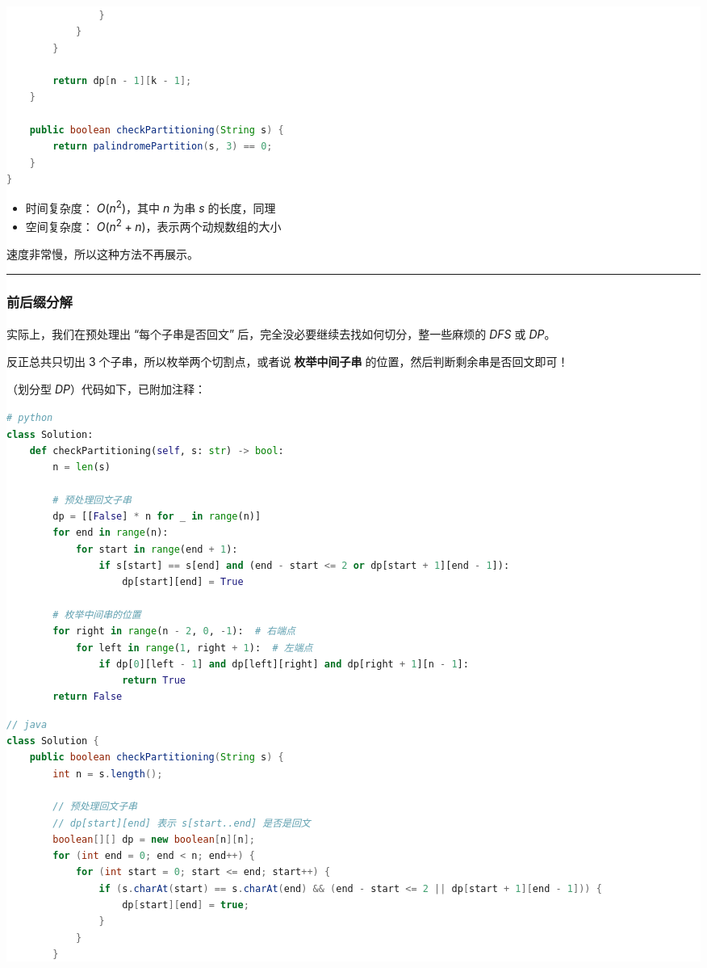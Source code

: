 ```Java
                }
            }
        }

        return dp[n - 1][k - 1];
    }

    public boolean checkPartitioning(String s) {
        return palindromePartition(s, 3) == 0;
    }
}
```

- 时间复杂度： $O(n^2)$，其中 $n$ 为串 $s$ 的长度，同理
- 空间复杂度： $O(n^2+n)$，表示两个动规数组的大小

速度非常慢，所以这种方法不再展示。

---

### 前后缀分解

实际上，我们在预处理出 “每个子串是否回文” 后，完全没必要继续去找如何切分，整一些麻烦的 $DFS$ 或 $DP$。

反正总共只切出 $3$ 个子串，所以枚举两个切割点，或者说 **枚举中间子串** 的位置，然后判断剩余串是否回文即可！

（划分型 $DP$）代码如下，已附加注释：

```Python
# python
class Solution:
    def checkPartitioning(self, s: str) -> bool:
        n = len(s)

        # 预处理回文子串
        dp = [[False] * n for _ in range(n)]
        for end in range(n):
            for start in range(end + 1):
                if s[start] == s[end] and (end - start <= 2 or dp[start + 1][end - 1]):
                    dp[start][end] = True

        # 枚举中间串的位置
        for right in range(n - 2, 0, -1):  # 右端点
            for left in range(1, right + 1):  # 左端点
                if dp[0][left - 1] and dp[left][right] and dp[right + 1][n - 1]:
                    return True
        return False
```

```Java
// java
class Solution {
    public boolean checkPartitioning(String s) {
        int n = s.length();

        // 预处理回文子串
        // dp[start][end] 表示 s[start..end] 是否是回文
        boolean[][] dp = new boolean[n][n];
        for (int end = 0; end < n; end++) {
            for (int start = 0; start <= end; start++) {
                if (s.charAt(start) == s.charAt(end) && (end - start <= 2 || dp[start + 1][end - 1])) {
                    dp[start][end] = true;
                }
            }
        }

```